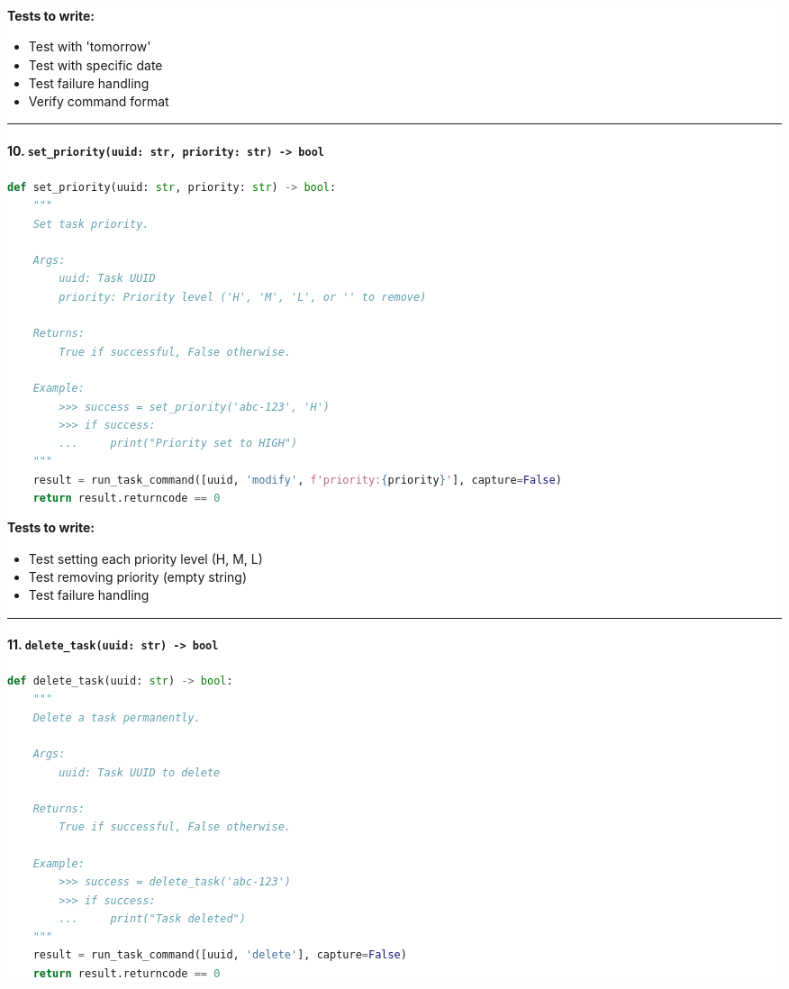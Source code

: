 **Tests to write:**
- Test with 'tomorrow'
- Test with specific date
- Test failure handling
- Verify command format

---

#### 10. `set_priority(uuid: str, priority: str) -> bool`

```python
def set_priority(uuid: str, priority: str) -> bool:
    """
    Set task priority.

    Args:
        uuid: Task UUID
        priority: Priority level ('H', 'M', 'L', or '' to remove)

    Returns:
        True if successful, False otherwise.

    Example:
        >>> success = set_priority('abc-123', 'H')
        >>> if success:
        ...     print("Priority set to HIGH")
    """
    result = run_task_command([uuid, 'modify', f'priority:{priority}'], capture=False)
    return result.returncode == 0
```

**Tests to write:**
- Test setting each priority level (H, M, L)
- Test removing priority (empty string)
- Test failure handling

---

#### 11. `delete_task(uuid: str) -> bool`

```python
def delete_task(uuid: str) -> bool:
    """
    Delete a task permanently.

    Args:
        uuid: Task UUID to delete

    Returns:
        True if successful, False otherwise.

    Example:
        >>> success = delete_task('abc-123')
        >>> if success:
        ...     print("Task deleted")
    """
    result = run_task_command([uuid, 'delete'], capture=False)
    return result.returncode == 0
```
